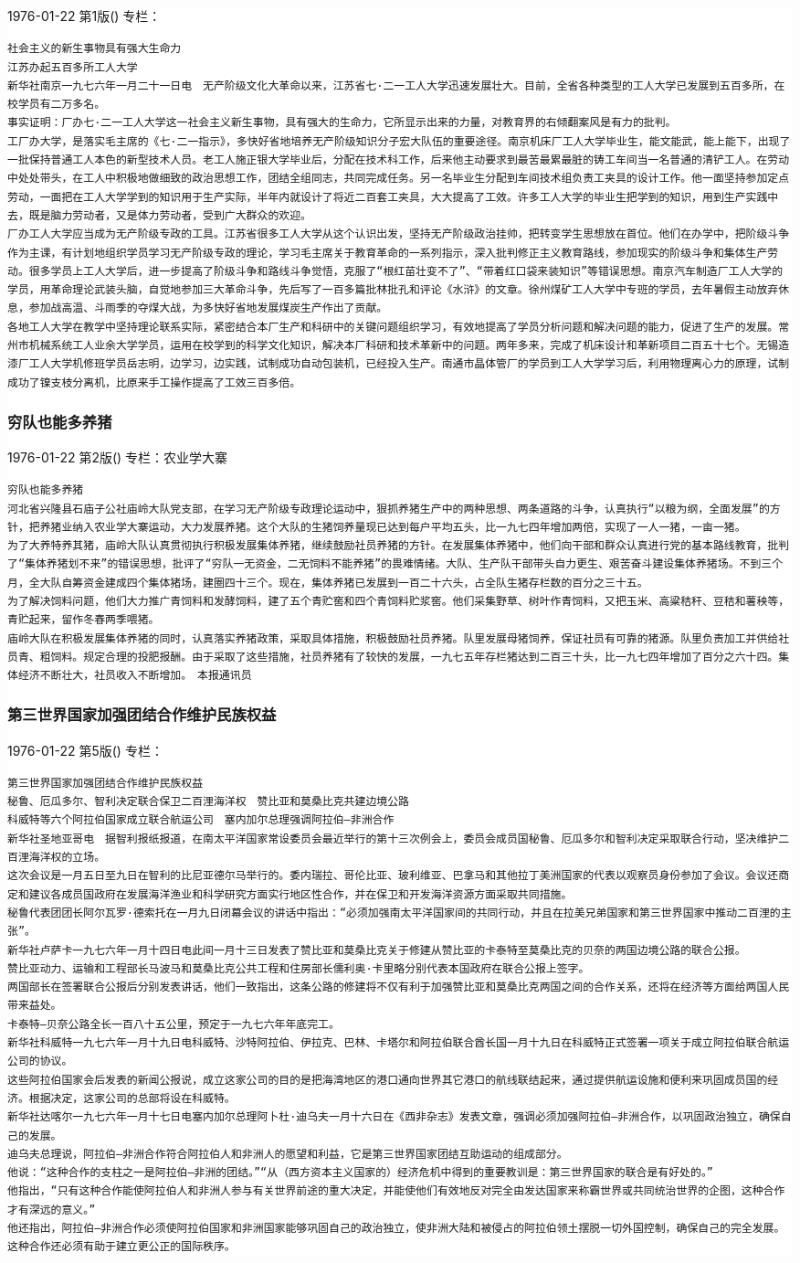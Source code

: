 1976-01-22
第1版()
专栏：

    社会主义的新生事物具有强大生命力
    江苏办起五百多所工人大学
    新华社南京一九七六年一月二十一日电　无产阶级文化大革命以来，江苏省七·二一工人大学迅速发展壮大。目前，全省各种类型的工人大学已发展到五百多所，在校学员有二万多名。
    事实证明：厂办七·二一工人大学这一社会主义新生事物，具有强大的生命力，它所显示出来的力量，对教育界的右倾翻案风是有力的批判。
    工厂办大学，是落实毛主席的《七·二一指示》，多快好省地培养无产阶级知识分子宏大队伍的重要途径。南京机床厂工人大学毕业生，能文能武，能上能下，出现了一批保持普通工人本色的新型技术人员。老工人施正银大学毕业后，分配在技术科工作，后来他主动要求到最苦最累最脏的铸工车间当一名普通的清铲工人。在劳动中处处带头，在工人中积极地做细致的政治思想工作，团结全组同志，共同完成任务。另一名毕业生分配到车间技术组负责工夹具的设计工作。他一面坚持参加定点劳动，一面把在工人大学学到的知识用于生产实际，半年内就设计了将近二百套工夹具，大大提高了工效。许多工人大学的毕业生把学到的知识，用到生产实践中去，既是脑力劳动者，又是体力劳动者，受到广大群众的欢迎。
    厂办工人大学应当成为无产阶级专政的工具。江苏省很多工人大学从这个认识出发，坚持无产阶级政治挂帅，把转变学生思想放在首位。他们在办学中，把阶级斗争作为主课，有计划地组织学员学习无产阶级专政的理论，学习毛主席关于教育革命的一系列指示，深入批判修正主义教育路线，参加现实的阶级斗争和集体生产劳动。很多学员上工人大学后，进一步提高了阶级斗争和路线斗争觉悟，克服了“根红苗壮变不了”、“带着红口袋来装知识”等错误思想。南京汽车制造厂工人大学的学员，用革命理论武装头脑，自觉地参加三大革命斗争，先后写了一百多篇批林批孔和评论《水浒》的文章。徐州煤矿工人大学中专班的学员，去年暑假主动放弃休息，参加战高温、斗雨季的夺煤大战，为多快好省地发展煤炭生产作出了贡献。
    各地工人大学在教学中坚持理论联系实际，紧密结合本厂生产和科研中的关键问题组织学习，有效地提高了学员分析问题和解决问题的能力，促进了生产的发展。常州市机械系统工人业余大学学员，运用在校学到的科学文化知识，解决本厂科研和技术革新中的问题。两年多来，完成了机床设计和革新项目二百五十七个。无锡造漆厂工人大学机修班学员岳志明，边学习，边实践，试制成功自动包装机，已经投入生产。南通市晶体管厂的学员到工人大学学习后，利用物理离心力的原理，试制成功了镍支枝分离机，比原来手工操作提高了工效三百多倍。


### 穷队也能多养猪

1976-01-22
第2版()
专栏：农业学大寨

    穷队也能多养猪
    河北省兴隆县石庙子公社庙岭大队党支部，在学习无产阶级专政理论运动中，狠抓养猪生产中的两种思想、两条道路的斗争，认真执行“以粮为纲，全面发展”的方针，把养猪业纳入农业学大寨运动，大力发展养猪。这个大队的生猪饲养量现已达到每户平均五头，比一九七四年增加两倍，实现了一人一猪，一亩一猪。
    为了大养特养其猪，庙岭大队认真贯彻执行积极发展集体养猪，继续鼓励社员养猪的方针。在发展集体养猪中，他们向干部和群众认真进行党的基本路线教育，批判了“集体养猪划不来”的错误思想，批评了“穷队一无资金，二无饲料不能养猪”的畏难情绪。大队、生产队干部带头自力更生、艰苦奋斗建设集体养猪场。不到三个月，全大队自筹资金建成四个集体猪场，建圈四十三个。现在，集体养猪已发展到一百二十六头，占全队生猪存栏数的百分之三十五。
    为了解决饲料问题，他们大力推广青饲料和发酵饲料，建了五个青贮窖和四个青饲料贮浆窖。他们采集野草、树叶作青饲料，又把玉米、高粱秸秆、豆秸和薯秧等，青贮起来，留作冬春两季喂猪。
    庙岭大队在积极发展集体养猪的同时，认真落实养猪政策，采取具体措施，积极鼓励社员养猪。队里发展母猪饲养，保证社员有可靠的猪源。队里负责加工并供给社员青、粗饲料。规定合理的投肥报酬。由于采取了这些措施，社员养猪有了较快的发展，一九七五年存栏猪达到二百三十头，比一九七四年增加了百分之六十四。集体经济不断壮大，社员收入不断增加。　本报通讯员


### 第三世界国家加强团结合作维护民族权益

1976-01-22
第5版()
专栏：

    第三世界国家加强团结合作维护民族权益
    秘鲁、厄瓜多尔、智利决定联合保卫二百浬海洋权　赞比亚和莫桑比克共建边境公路
    科威特等六个阿拉伯国家成立联合航运公司　塞内加尔总理强调阿拉伯—非洲合作
    新华社圣地亚哥电　据智利报纸报道，在南太平洋国家常设委员会最近举行的第十三次例会上，委员会成员国秘鲁、厄瓜多尔和智利决定采取联合行动，坚决维护二百浬海洋权的立场。
    这次会议是一月五日至九日在智利的比尼亚德尔马举行的。委内瑞拉、哥伦比亚、玻利维亚、巴拿马和其他拉丁美洲国家的代表以观察员身份参加了会议。会议还商定和建议各成员国政府在发展海洋渔业和科学研究方面实行地区性合作，并在保卫和开发海洋资源方面采取共同措施。
    秘鲁代表团团长阿尔瓦罗·德索托在一月九日闭幕会议的讲话中指出：“必须加强南太平洋国家间的共同行动，并且在拉美兄弟国家和第三世界国家中推动二百浬的主张”。
    新华社卢萨卡一九七六年一月十四日电此间一月十三日发表了赞比亚和莫桑比克关于修建从赞比亚的卡泰特至莫桑比克的贝奈的两国边境公路的联合公报。
    赞比亚动力、运输和工程部长马波马和莫桑比克公共工程和住房部长儒利奥·卡里略分别代表本国政府在联合公报上签字。
    两国部长在签署联合公报后分别发表讲话，他们一致指出，这条公路的修建将不仅有利于加强赞比亚和莫桑比克两国之间的合作关系，还将在经济等方面给两国人民带来益处。
    卡泰特—贝奈公路全长一百八十五公里，预定于一九七六年年底完工。
    新华社科威特一九七六年一月十九日电科威特、沙特阿拉伯、伊拉克、巴林、卡塔尔和阿拉伯联合酋长国一月十九日在科威特正式签署一项关于成立阿拉伯联合航运公司的协议。
    这些阿拉伯国家会后发表的新闻公报说，成立这家公司的目的是把海湾地区的港口通向世界其它港口的航线联结起来，通过提供航运设施和便利来巩固成员国的经济。根据决定，这家公司的总部将设在科威特。
    新华社达喀尔一九七六年一月十七日电塞内加尔总理阿卜杜·迪乌夫一月十六日在《西非杂志》发表文章，强调必须加强阿拉伯—非洲合作，以巩固政治独立，确保自己的发展。
    迪乌夫总理说，阿拉伯—非洲合作符合阿拉伯人和非洲人的愿望和利益，它是第三世界国家团结互助运动的组成部分。
    他说：“这种合作的支柱之一是阿拉伯—非洲的团结。”“从（西方资本主义国家的）经济危机中得到的重要教训是：第三世界国家的联合是有好处的。”
    他指出，“只有这种合作能使阿拉伯人和非洲人参与有关世界前途的重大决定，并能使他们有效地反对完全由发达国家来称霸世界或共同统治世界的企图，这种合作才有深远的意义。”
    他还指出，阿拉伯—非洲合作必须使阿拉伯国家和非洲国家能够巩固自己的政治独立，使非洲大陆和被侵占的阿拉伯领土摆脱一切外国控制，确保自己的完全发展。这种合作还必须有助于建立更公正的国际秩序。
